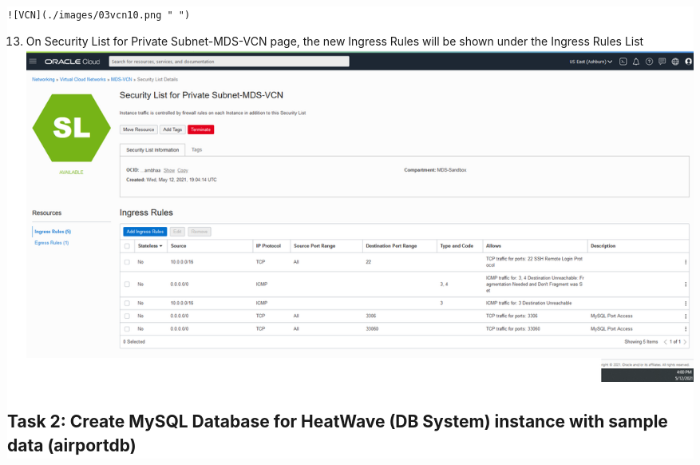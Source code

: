     ![VCN](./images/03vcn10.png " ")

13.	On Security List for Private Subnet-MDS-VCN page, the new Ingress Rules will be shown under the Ingress Rules List
    ![VCN](./images/03vcn11.png " ")

## Task 2: Create MySQL Database for HeatWave (DB System) instance with sample data (airportdb)
